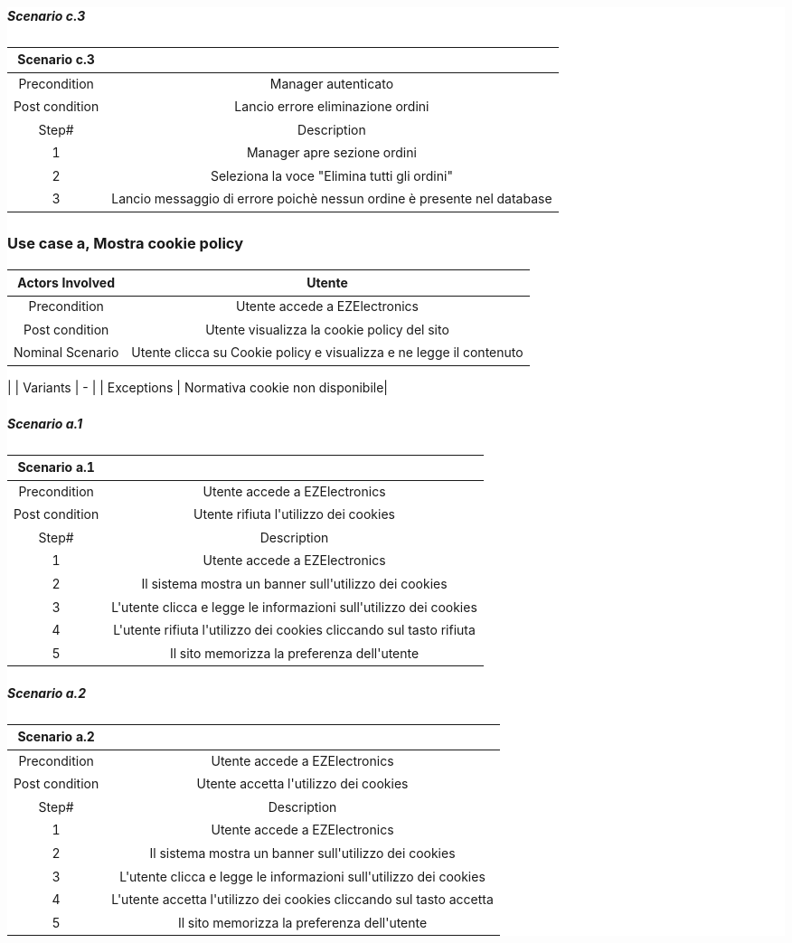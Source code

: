 ##### Scenario c.3
|  Scenario c.3  |   |
| :------------: | :---: |
|  Precondition  | Manager autenticato|
| Post condition | Lancio errore eliminazione ordini|
|     Step#      |Description |
|1| Manager apre sezione ordini|
|2| Seleziona la voce "Elimina tutti gli ordini"|
|3| Lancio messaggio di errore poichè nessun ordine è presente nel database|

### Use case a, Mostra cookie policy
| Actors Involved  |  Utente |
| :--------------: | :---: |
|   Precondition   |Utente accede a EZElectronics|
|  Post condition  | Utente visualizza la cookie policy del sito|
| Nominal Scenario | Utente clicca su Cookie policy e visualizza e ne legge il contenuto
 |
|     Variants     | - |
|    Exceptions    | Normativa cookie non disponibile|

##### Scenario a.1
|  Scenario a.1  |   |
| :------------: | :---: |
|  Precondition  | Utente accede a EZElectronics|
| Post condition | Utente rifiuta l'utilizzo dei cookies|
|     Step#      |Description |
|1| Utente accede a EZElectronics|
|2| Il sistema mostra un banner sull'utilizzo dei cookies|
|3| L'utente clicca e legge le informazioni sull'utilizzo dei cookies|
|4| L'utente rifiuta l'utilizzo dei cookies cliccando sul tasto rifiuta|
|5| Il sito memorizza la preferenza dell'utente|


##### Scenario a.2
|  Scenario a.2  |   |
| :------------: | :---: |
|  Precondition  | Utente accede a EZElectronics|
| Post condition | Utente accetta l'utilizzo dei cookies|
|     Step#      |Description |
|1| Utente accede a EZElectronics|
|2| Il sistema mostra un banner sull'utilizzo dei cookies|
|3| L'utente clicca e legge le informazioni sull'utilizzo dei cookies|
|4| L'utente accetta l'utilizzo dei cookies cliccando sul tasto accetta|
|5| Il sito memorizza la preferenza dell'utente|

